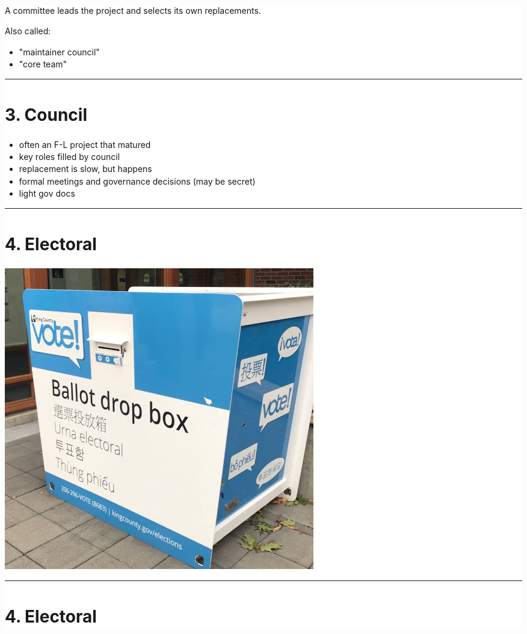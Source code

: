 A committee leads the project and selects its own replacements.

Also called:

* "maintainer council"
* "core team"

---

# 3. Council

* often an F-L project that matured
* key roles filled by council
* replacement is slow, but happens
* formal meetings and governance decisions (may be secret)
* light gov docs

---

# 4. Electoral

![ballot box](ballot.jpg)

---

# 4. Electoral
